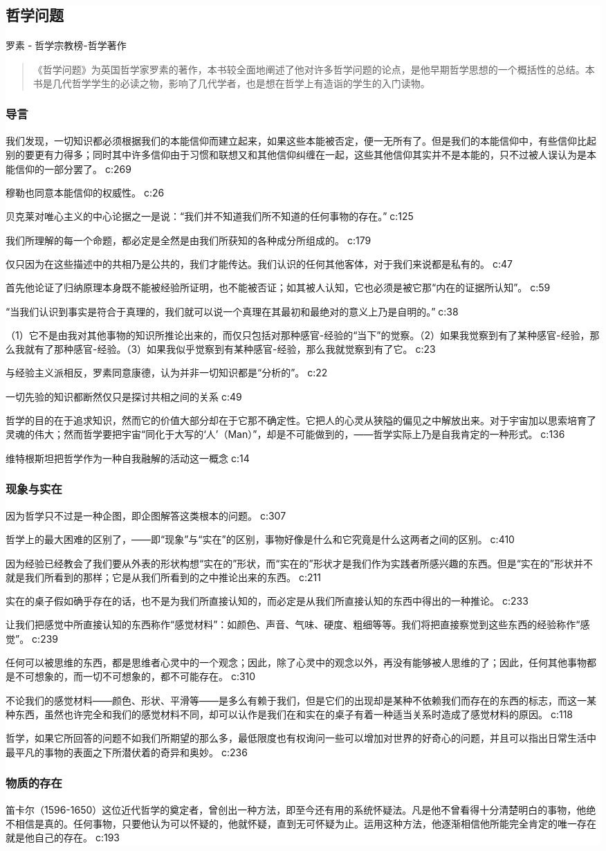 ## 哲学问题

罗素  -  哲学宗教榜-哲学著作

> 《哲学问题》为英国哲学家罗素的著作，本书较全面地阐述了他对许多哲学问题的论点，是他早期哲学思想的一个概括性的总结。本书是几代哲学学生的必读之物，影响了几代学者，也是想在哲学上有造诣的学生的入门读物。

### 导言

我们发现，一切知识都必须根据我们的本能信仰而建立起来，如果这些本能被否定，便一无所有了。但是我们的本能信仰中，有些信仰比起别的要更有力得多；同时其中许多信仰由于习惯和联想又和其他信仰纠缠在一起，这些其他信仰其实并不是本能的，只不过被人误认为是本能信仰的一部分罢了。 c:269

穆勒也同意本能信仰的权威性。 c:26

贝克莱对唯心主义的中心论据之一是说：“我们并不知道我们所不知道的任何事物的存在。” c:125

我们所理解的每一个命题，都必定是全然是由我们所获知的各种成分所组成的。 c:179

仅只因为在这些描述中的共相乃是公共的，我们才能传达。我们认识的任何其他客体，对于我们来说都是私有的。 c:47

首先他论证了归纳原理本身既不能被经验所证明，也不能被否证；如其被人认知，它也必须是被它那“内在的证据所认知”。 c:59

“当我们认识到事实是符合于真理的，我们就可以说一个真理在其最初和最绝对的意义上乃是自明的。” c:38

（1）它不是由我对其他事物的知识所推论出来的，而仅只包括对那种感官-经验的“当下”的觉察。（2）如果我觉察到有了某种感官-经验，那么我就有了那种感官-经验。（3）如果我似乎觉察到有某种感官-经验，那么我就觉察到有了它。 c:23

与经验主义派相反，罗素同意康德，认为并非一切知识都是“分析的”。 c:22

一切先验的知识都断然仅只是探讨共相之间的关系 c:49

哲学的目的在于追求知识，然而它的价值大部分却在于它那不确定性。它把人的心灵从狭隘的偏见之中解放出来。对于宇宙加以思索培育了灵魂的伟大；然而哲学要把宇宙“同化于大写的‘人’（Man）”，却是不可能做到的，——哲学实际上乃是自我肯定的一种形式。 c:136

维特根斯坦把哲学作为一种自我融解的活动这一概念 c:14

### 现象与实在

因为哲学只不过是一种企图，即企图解答这类根本的问题。 c:307

哲学上的最大困难的区别了，——即“现象”与“实在”的区别，事物好像是什么和它究竟是什么这两者之间的区别。 c:410

因为经验已经教会了我们要从外表的形状构想“实在的”形状，而“实在的”形状才是我们作为实践者所感兴趣的东西。但是“实在的”形状并不就是我们所看到的那样；它是从我们所看到的之中推论出来的东西。 c:211

实在的桌子假如确乎存在的话，也不是为我们所直接认知的，而必定是从我们所直接认知的东西中得出的一种推论。 c:233

让我们把感觉中所直接认知的东西称作“感觉材料”：如颜色、声音、气味、硬度、粗细等等。我们将把直接察觉到这些东西的经验称作“感觉”。 c:239

任何可以被思维的东西，都是思维者心灵中的一个观念；因此，除了心灵中的观念以外，再没有能够被人思维的了；因此，任何其他事物都是不可想象的，而一切不可想象的，都不可能存在。 c:310

不论我们的感觉材料——颜色、形状、平滑等——是多么有赖于我们，但是它们的出现却是某种不依赖我们而存在的东西的标志，而这一某种东西，虽然也许完全和我们的感觉材料不同，却可以认作是我们在和实在的桌子有着一种适当关系时造成了感觉材料的原因。 c:118

哲学，如果它所回答的问题不如我们所期望的那么多，最低限度也有权询问一些可以增加对世界的好奇心的问题，并且可以指出日常生活中最平凡的事物的表面之下所潜伏着的奇异和奥妙。 c:236

### 物质的存在

笛卡尔（1596-1650）这位近代哲学的奠定者，曾创出一种方法，即至今还有用的系统怀疑法。凡是他不曾看得十分清楚明白的事物，他绝不相信是真的。任何事物，只要他认为可以怀疑的，他就怀疑，直到无可怀疑为止。运用这种方法，他逐渐相信他所能完全肯定的唯一存在就是他自己的存在。 c:193
